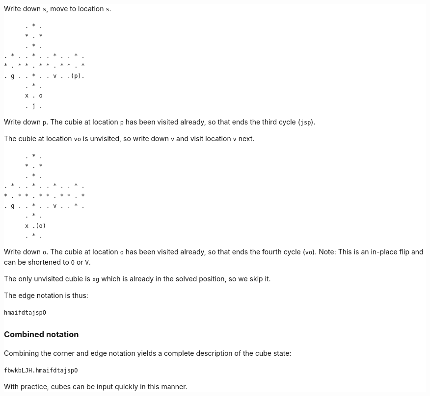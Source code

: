 Write down `s`, move to location `s`.

          . * .
          * . *
          . * .
    . * . . * . . * . . * .
    * . * * . * * . * * . *
    . g . . * . . v . .(p).
          . * .
          x . o
          . j .

Write down `p`.  The cubie at location `p` has been visited already,
so that ends the third cycle (`jsp`).

The cubie at location `vo` is unvisited, so write down `v` and visit
location `v` next.

          . * .
          * . *
          . * .
    . * . . * . . * . . * .
    * . * * . * * . * * . *
    . g . . * . . v . . * .
          . * .
          x .(o)
          . * .

Write down `o`.  The cubie at location `o` has been visited already,
so that ends the fourth cycle (`vo`).  Note: This is an in-place flip
and can be shortened to `O` or `V`.

The only unvisited cubie is `xg` which is already in the solved position,
so we skip it.

The edge notation is thus:

    hmaifdtajspO

### Combined notation

Combining the corner and edge notation yields a complete description
of the cube state:

    fbwkbLJH.hmaifdtajspO

With practice, cubes can be input quickly in this manner.
